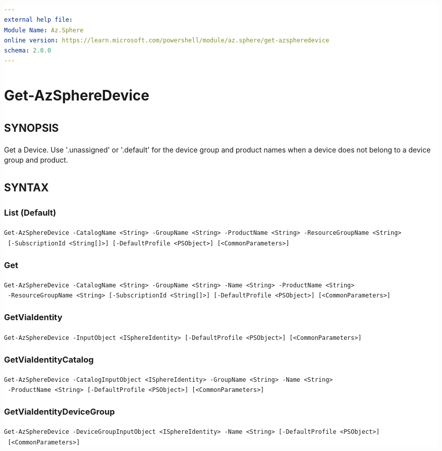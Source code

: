 ```yaml
---
external help file:
Module Name: Az.Sphere
online version: https://learn.microsoft.com/powershell/module/az.sphere/get-azspheredevice
schema: 2.0.0
---
```


# Get-AzSphereDevice

## SYNOPSIS
Get a Device.
Use '.unassigned' or '.default' for the device group and product names when a device does not belong to a device group and product.

## SYNTAX

### List (Default)
```
Get-AzSphereDevice -CatalogName <String> -GroupName <String> -ProductName <String> -ResourceGroupName <String>
 [-SubscriptionId <String[]>] [-DefaultProfile <PSObject>] [<CommonParameters>]
```

### Get
```
Get-AzSphereDevice -CatalogName <String> -GroupName <String> -Name <String> -ProductName <String>
 -ResourceGroupName <String> [-SubscriptionId <String[]>] [-DefaultProfile <PSObject>] [<CommonParameters>]
```

### GetViaIdentity
```
Get-AzSphereDevice -InputObject <ISphereIdentity> [-DefaultProfile <PSObject>] [<CommonParameters>]
```

### GetViaIdentityCatalog
```
Get-AzSphereDevice -CatalogInputObject <ISphereIdentity> -GroupName <String> -Name <String>
 -ProductName <String> [-DefaultProfile <PSObject>] [<CommonParameters>]
```

### GetViaIdentityDeviceGroup
```
Get-AzSphereDevice -DeviceGroupInputObject <ISphereIdentity> -Name <String> [-DefaultProfile <PSObject>]
 [<CommonParameters>]
```
